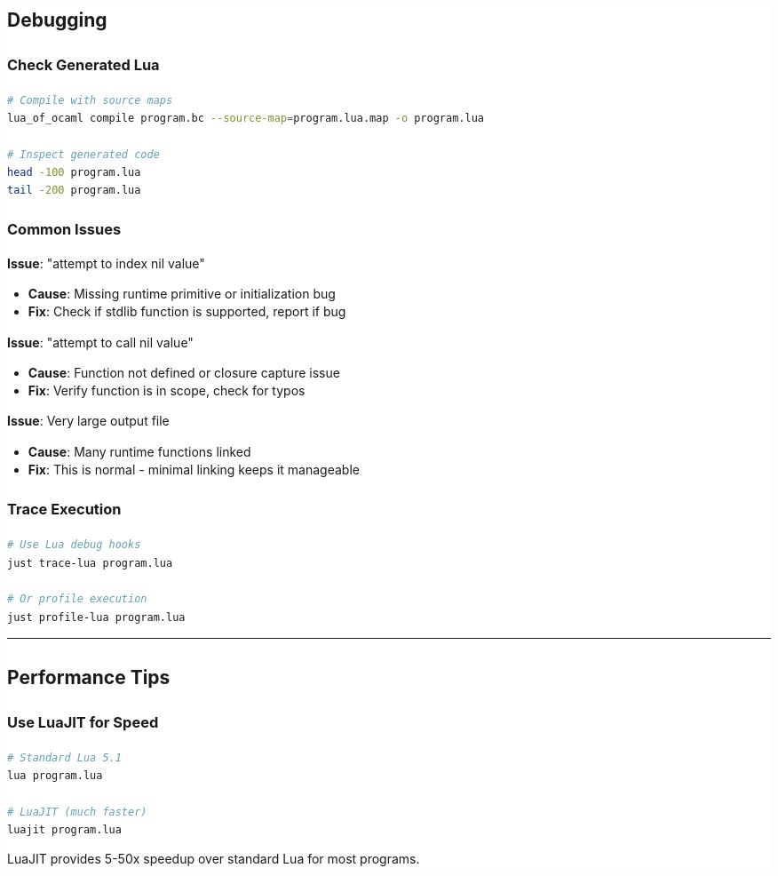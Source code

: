 
## Debugging

### Check Generated Lua

```bash
# Compile with source maps
lua_of_ocaml compile program.bc --source-map=program.lua.map -o program.lua

# Inspect generated code
head -100 program.lua
tail -200 program.lua
```

### Common Issues

**Issue**: "attempt to index nil value"
- **Cause**: Missing runtime primitive or initialization bug
- **Fix**: Check if stdlib function is supported, report if bug

**Issue**: "attempt to call nil value"
- **Cause**: Function not defined or closure capture issue
- **Fix**: Verify function is in scope, check for typos

**Issue**: Very large output file
- **Cause**: Many runtime functions linked
- **Fix**: This is normal - minimal linking keeps it manageable

### Trace Execution

```bash
# Use Lua debug hooks
just trace-lua program.lua

# Or profile execution
just profile-lua program.lua
```

---

## Performance Tips

### Use LuaJIT for Speed

```bash
# Standard Lua 5.1
lua program.lua

# LuaJIT (much faster)
luajit program.lua
```

LuaJIT provides 5-50x speedup over standard Lua for most programs.

